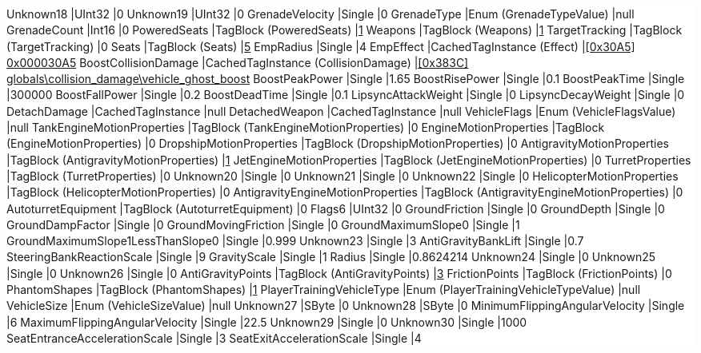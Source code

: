 Unknown18	|UInt32	|0
Unknown19	|UInt32	|0
GrenadeVelocity	|Single	|0
GrenadeType	|Enum (GrenadeTypeValue)	|null
GrenadeCount	|Int16	|0
PoweredSeats	|TagBlock (PoweredSeats)	|[1](#poweredseats)
Weapons	|TagBlock (Weapons)	|[1](#weapons)
TargetTracking	|TagBlock (TargetTracking)	|0
Seats	|TagBlock (Seats)	|[5](#seats)
EmpRadius	|Single	|4
EmpEffect	|CachedTagInstance (Effect)	|[[0x30A5] 0x000030A5](../Effect/30A5.md)
BoostCollisionDamage	|CachedTagInstance (CollisionDamage)	|[[0x383C] globals\collision_damage\vehicle_ghost_boost](../CollisionDamage/383C.md)
BoostPeakPower	|Single	|1.65
BoostRisePower	|Single	|0.1
BoostPeakTime	|Single	|300000
BoostFallPower	|Single	|0.2
BoostDeadTime	|Single	|0.1
LipsyncAttackWeight	|Single	|0
LipsyncDecayWeight	|Single	|0
DetachDamage	|CachedTagInstance	|null
DetachedWeapon	|CachedTagInstance	|null
VehicleFlags	|Enum (VehicleFlagsValue)	|null
TankEngineMotionProperties	|TagBlock (TankEngineMotionProperties)	|0
EngineMotionProperties	|TagBlock (EngineMotionProperties)	|0
DropshipMotionProperties	|TagBlock (DropshipMotionProperties)	|0
AntigravityMotionProperties	|TagBlock (AntigravityMotionProperties)	|[1](#antigravitymotionproperties)
JetEngineMotionProperties	|TagBlock (JetEngineMotionProperties)	|0
TurretProperties	|TagBlock (TurretProperties)	|0
Unknown20	|Single	|0
Unknown21	|Single	|0
Unknown22	|Single	|0
HelicopterMotionProperties	|TagBlock (HelicopterMotionProperties)	|0
AntigravityEngineMotionProperties	|TagBlock (AntigravityEngineMotionProperties)	|0
AutoturretEquipment	|TagBlock (AutoturretEquipment)	|0
Flags6	|UInt32	|0
GroundFriction	|Single	|0
GroundDepth	|Single	|0
GroundDampFactor	|Single	|0
GroundMovingFriction	|Single	|0
GroundMaximumSlope0	|Single	|1
GroundMaximumSlope1LessThanSlope0	|Single	|0.999
Unknown23	|Single	|3
AntiGravityBankLift	|Single	|0.7
SteeringBankReactionScale	|Single	|9
GravityScale	|Single	|1
Radius	|Single	|0.8624214
Unknown24	|Single	|0
Unknown25	|Single	|0
Unknown26	|Single	|0
AntiGravityPoints	|TagBlock (AntiGravityPoints)	|[3](#antigravitypoints)
FrictionPoints	|TagBlock (FrictionPoints)	|0
PhantomShapes	|TagBlock (PhantomShapes)	|[1](#phantomshapes)
PlayerTrainingVehicleType	|Enum (PlayerTrainingVehicleTypeValue)	|null
VehicleSize	|Enum (VehicleSizeValue)	|null
Unknown27	|SByte	|0
Unknown28	|SByte	|0
MinimumFlippingAngularVelocity	|Single	|6
MaximumFlippingAngularVelocity	|Single	|22.5
Unknown29	|Single	|0
Unknown30	|Single	|1000
SeatEntranceAccelerationScale	|Single	|3
SeatExitAccelerationScale	|Single	|4